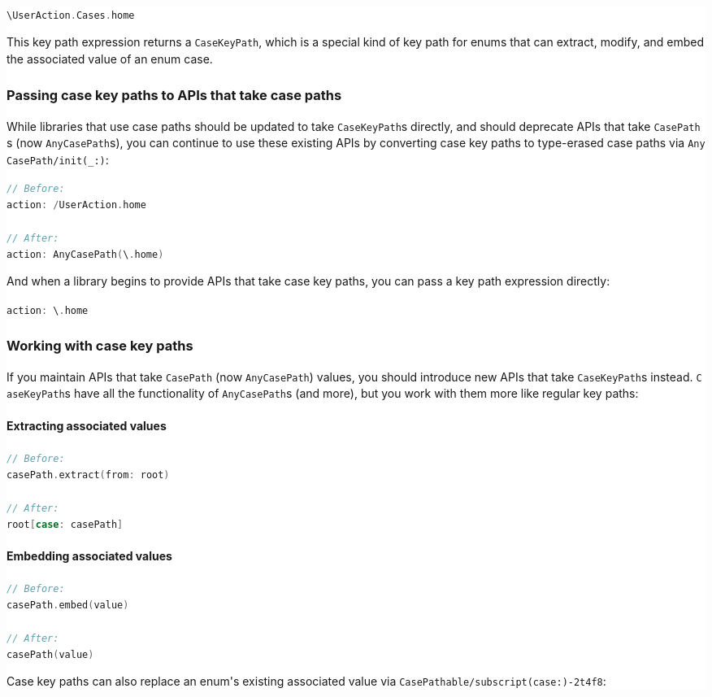 ```swift
\UserAction.Cases.home
```

This key path expression returns a ``CaseKeyPath``, which is a special kind of key path for enums
that can extract, modify, and embed the associated value of an enum case.

### Passing case key paths to APIs that take case paths

While libraries that use case paths should be updated to take ``CaseKeyPath``s directly, and should
deprecate APIs that take `CasePath`s (now ``AnyCasePath``s), you can continue to use these existing
APIs by converting case key paths to type-erased case paths via ``AnyCasePath/init(_:)``:

```swift
// Before:
action: /UserAction.home

// After:
action: AnyCasePath(\.home)
```

And when a library begins to provide APIs that take case key paths, you can pass a key path
expression directly:

```swift
action: \.home
```

### Working with case key paths

If you maintain APIs that take `CasePath` (now ``AnyCasePath``) values, you should introduce new
APIs that take ``CaseKeyPath``s instead. ``CaseKeyPath``s have all the functionality of
``AnyCasePath``s (and more), but you work with them more like regular key paths:

#### Extracting associated values

```swift
// Before:
casePath.extract(from: root)

// After:
root[case: casePath]
```

#### Embedding associated values

```swift
// Before:
casePath.embed(value)

// After:
casePath(value)
```

Case key paths can also replace an enum's existing associated value via
``CasePathable/subscript(case:)-2t4f8``:
